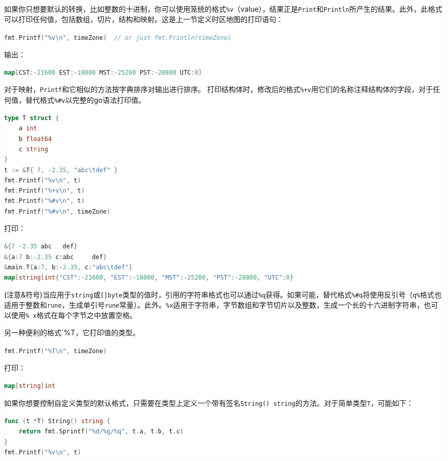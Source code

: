 如果你只想要默认的转换，比如整数的十进制，你可以使用笼统的格式`%v`（value），结果正是`Print`和`Println`所产生的结果。此外，此格式可以打印任何值，包括数组，切片，结构和映射。这是上一节定义时区地图的打印语句：

```go
fmt.Printf("%v\n", timeZone)  // or just fmt.Println(timeZone)
```

输出：

```go
map[CST:-21600 EST:-18000 MST:-25200 PST:-28800 UTC:0]
```

对于映射，`Printf`和它相似的方法按字典排序对输出进行排序。
打印结构体时，修改后的格式`%+v`用它们的名称注释结构体的字段，对于任何值，替代格式`%#v`以完整的go语法打印值。

```go
type T struct {
    a int
    b float64
    c string
}
t := &T{ 7, -2.35, "abc\tdef" }
fmt.Printf("%v\n", t)
fmt.Printf("%+v\n", t)
fmt.Printf("%#v\n", t)
fmt.Printf("%#v\n", timeZone)
```

打印：

```go
&{7 -2.35 abc   def}
&{a:7 b:-2.35 c:abc     def}
&main.T{a:7, b:-2.35, c:"abc\tdef"}
map[string]int{"CST":-21600, "EST":-18000, "MST":-25200, "PST":-28800, "UTC":0}
```

(注意&符号)当应用于`string`或`[]byte`类型的值时，引用的字符串格式也可以通过`%q`获得。如果可能，替代格式`%#q`将使用反引号（`q%`格式也适用于整数和`rune`，生成单引号`rune`常量）。此外。`%x`适用于字符串，字节数组和字节切片以及整数，生成一个长的十六进制字符串，也可以使用`% x`格式在每个字节之中放置空格。

另一种便利的格式`%T，它打印值的类型。

```go
fmt.Printf("%T\n", timeZone)
```

打印：

```go
map[string]int
```

如果你想要控制自定义类型的默认格式，只需要在类型上定义一个带有签名`String() string`的方法。对于简单类型`T`，可能如下：

```go
func (t *T) String() string {
    return fmt.Sprintf("%d/%g/%q", t.a, t.b, t.c)
}
fmt.Printf("%v\n", t)
```

